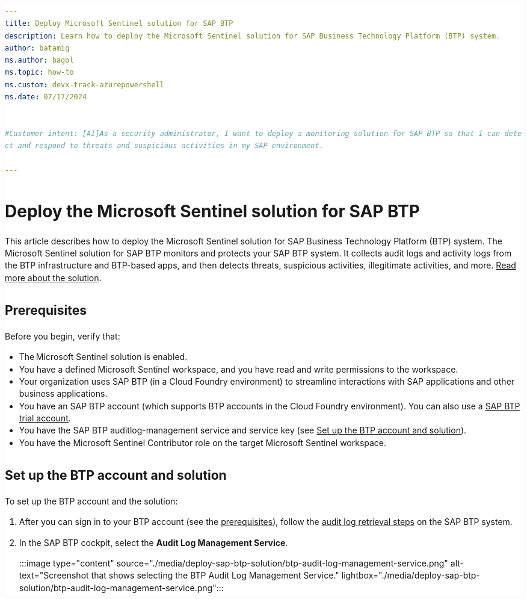 ```yaml
---
title: Deploy Microsoft Sentinel solution for SAP BTP
description: Learn how to deploy the Microsoft Sentinel solution for SAP Business Technology Platform (BTP) system.
author: batamig
ms.author: bagol
ms.topic: how-to
ms.custom: devx-track-azurepowershell
ms.date: 07/17/2024


#Customer intent: [AI]As a security administrator, I want to deploy a monitoring solution for SAP BTP so that I can detect and respond to threats and suspicious activities in my SAP environment.

---
```


# Deploy the Microsoft Sentinel solution for SAP BTP

This article describes how to deploy the Microsoft Sentinel solution for SAP Business Technology Platform (BTP) system. The Microsoft Sentinel solution for SAP BTP monitors and protects your SAP BTP system. It collects audit logs and activity logs from the BTP infrastructure and BTP-based apps, and then detects threats, suspicious activities, illegitimate activities, and more. [Read more about the solution](sap-btp-solution-overview.md).

## Prerequisites

Before you begin, verify that:

- The Microsoft Sentinel solution is enabled.
- You have a defined Microsoft Sentinel workspace, and you have read and write permissions to the workspace.
- Your organization uses SAP BTP (in a Cloud Foundry environment) to streamline interactions with SAP applications and other business applications.
- You have an SAP BTP account (which supports BTP accounts in the Cloud Foundry environment). You can also use a [SAP BTP trial account](https://cockpit.hanatrial.ondemand.com/).
- You have the SAP BTP auditlog-management service and service key (see [Set up the BTP account and solution](#set-up-the-btp-account-and-solution)).
- You have the Microsoft Sentinel Contributor role on the target Microsoft Sentinel workspace.

## Set up the BTP account and solution

To set up the BTP account and the solution:

1. After you can sign in to your BTP account (see the [prerequisites](#prerequisites)), follow the [audit log retrieval steps](https://help.sap.com/docs/btp/sap-business-technology-platform/audit-log-retrieval-api-usage-for-subaccounts-in-cloud-foundry-environment) on the SAP BTP system.

1. In the SAP BTP cockpit, select the **Audit Log Management Service**.

    :::image type="content" source="./media/deploy-sap-btp-solution/btp-audit-log-management-service.png" alt-text="Screenshot that shows selecting the BTP Audit Log Management Service." lightbox="./media/deploy-sap-btp-solution/btp-audit-log-management-service.png":::

